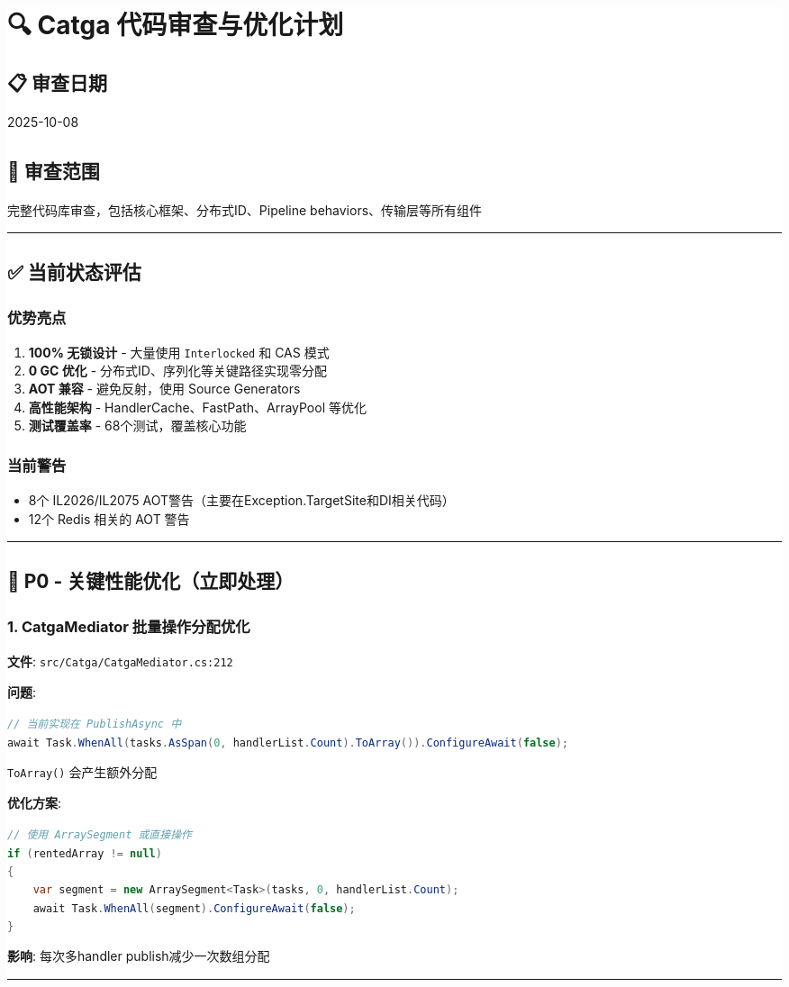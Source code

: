 # 🔍 Catga 代码审查与优化计划

## 📋 审查日期
2025-10-08

## 🎯 审查范围
完整代码库审查，包括核心框架、分布式ID、Pipeline behaviors、传输层等所有组件

---

## ✅ 当前状态评估

### 优势亮点
1. **100% 无锁设计** - 大量使用 `Interlocked` 和 CAS 模式
2. **0 GC 优化** - 分布式ID、序列化等关键路径实现零分配
3. **AOT 兼容** - 避免反射，使用 Source Generators
4. **高性能架构** - HandlerCache、FastPath、ArrayPool 等优化
5. **测试覆盖率** - 68个测试，覆盖核心功能

### 当前警告
- 8个 IL2026/IL2075 AOT警告（主要在Exception.TargetSite和DI相关代码）
- 12个 Redis 相关的 AOT 警告

---

## 🔴 P0 - 关键性能优化（立即处理）

### 1. CatgaMediator 批量操作分配优化
**文件**: `src/Catga/CatgaMediator.cs:212`

**问题**:
```csharp
// 当前实现在 PublishAsync 中
await Task.WhenAll(tasks.AsSpan(0, handlerList.Count).ToArray()).ConfigureAwait(false);
```
`ToArray()` 会产生额外分配

**优化方案**:
```csharp
// 使用 ArraySegment 或直接操作
if (rentedArray != null)
{
    var segment = new ArraySegment<Task>(tasks, 0, handlerList.Count);
    await Task.WhenAll(segment).ConfigureAwait(false);
}
```

**影响**: 每次多handler publish减少一次数组分配

---